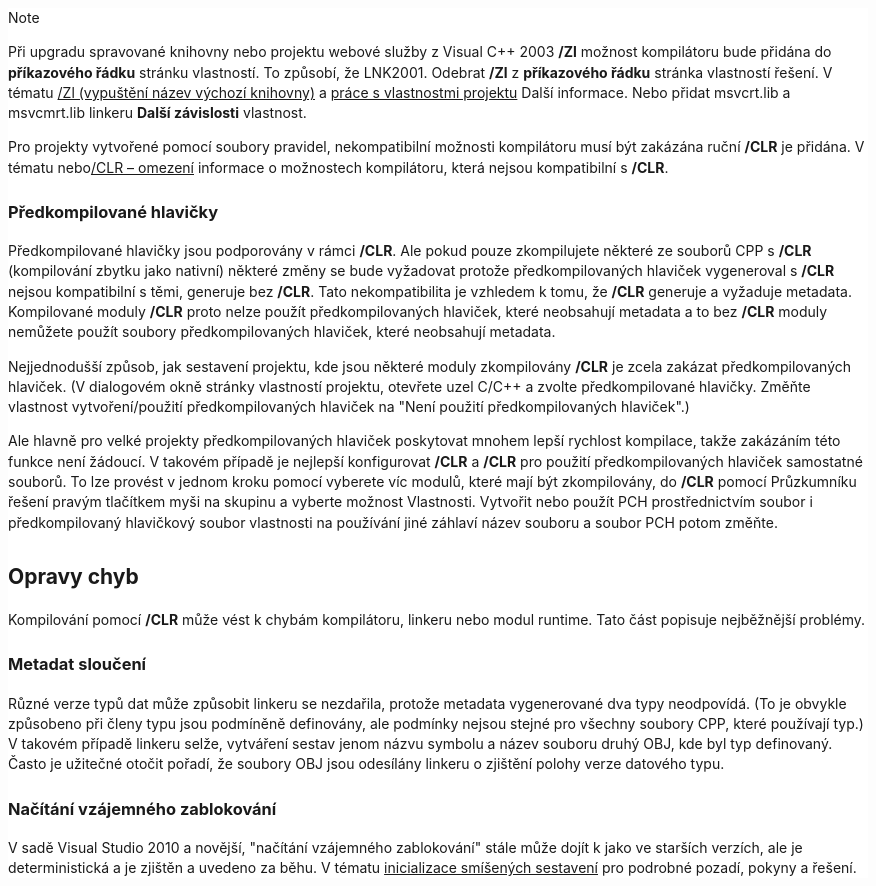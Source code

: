 > [!NOTE]
>  Při upgradu spravované knihovny nebo projektu webové služby z Visual C++ 2003 **/Zl** možnost kompilátoru bude přidána do **příkazového řádku** stránku vlastností. To způsobí, že LNK2001. Odebrat **/Zl** z **příkazového řádku** stránka vlastností řešení. V tématu [/Zl (vypuštění název výchozí knihovny)](../build/reference/zl-omit-default-library-name.md) a [práce s vlastnostmi projektu](../ide/working-with-project-properties.md) Další informace. Nebo přidat msvcrt.lib a msvcmrt.lib linkeru **Další závislosti** vlastnost.  
  
 Pro projekty vytvořené pomocí soubory pravidel, nekompatibilní možnosti kompilátoru musí být zakázána ruční **/CLR** je přidána. V tématu nebo[/CLR – omezení](../build/reference/clr-restrictions.md) informace o možnostech kompilátoru, která nejsou kompatibilní s **/CLR**.  
  
### <a name="precompiled-headers"></a>Předkompilované hlavičky  
 Předkompilované hlavičky jsou podporovány v rámci **/CLR**. Ale pokud pouze zkompilujete některé ze souborů CPP s **/CLR** (kompilování zbytku jako nativní) některé změny se bude vyžadovat protože předkompilovaných hlaviček vygeneroval s **/CLR** nejsou kompatibilní s těmi, generuje bez **/CLR**. Tato nekompatibilita je vzhledem k tomu, že **/CLR** generuje a vyžaduje metadata. Kompilované moduly **/CLR** proto nelze použít předkompilovaných hlaviček, které neobsahují metadata a to bez **/CLR** moduly nemůžete použít soubory předkompilovaných hlaviček, které neobsahují metadata.  
  
 Nejjednodušší způsob, jak sestavení projektu, kde jsou některé moduly zkompilovány **/CLR** je zcela zakázat předkompilovaných hlaviček. (V dialogovém okně stránky vlastností projektu, otevřete uzel C/C++ a zvolte předkompilované hlavičky. Změňte vlastnost vytvoření/použití předkompilovaných hlaviček na "Není použití předkompilovaných hlaviček".)  
  
 Ale hlavně pro velké projekty předkompilovaných hlaviček poskytovat mnohem lepší rychlost kompilace, takže zakázáním této funkce není žádoucí. V takovém případě je nejlepší konfigurovat **/CLR** a **/CLR** pro použití předkompilovaných hlaviček samostatné souborů. To lze provést v jednom kroku pomocí vyberete víc modulů, které mají být zkompilovány, do **/CLR** pomocí Průzkumníku řešení pravým tlačítkem myši na skupinu a vyberte možnost Vlastnosti. Vytvořit nebo použít PCH prostřednictvím soubor i předkompilovaný hlavičkový soubor vlastnosti na používání jiné záhlaví název souboru a soubor PCH potom změňte.  
  
## <a name="fixing-errors"></a>Opravy chyb  
 Kompilování pomocí **/CLR** může vést k chybám kompilátoru, linkeru nebo modul runtime. Tato část popisuje nejběžnější problémy.  
  
### <a name="metadata-merge"></a>Metadat sloučení  
 Různé verze typů dat může způsobit linkeru se nezdařila, protože metadata vygenerované dva typy neodpovídá. (To je obvykle způsobeno při členy typu jsou podmíněně definovány, ale podmínky nejsou stejné pro všechny soubory CPP, které používají typ.) V takovém případě linkeru selže, vytváření sestav jenom názvu symbolu a název souboru druhý OBJ, kde byl typ definovaný. Často je užitečné otočit pořadí, že soubory OBJ jsou odesílány linkeru o zjištění polohy verze datového typu.  
  
### <a name="loader-lock-deadlock"></a>Načítání vzájemného zablokování  
 V sadě Visual Studio 2010 a novější, "načítání vzájemného zablokování" stále může dojít k jako ve starších verzích, ale je deterministická a je zjištěn a uvedeno za běhu. V tématu [inicializace smíšených sestavení](../dotnet/initialization-of-mixed-assemblies.md) pro podrobné pozadí, pokyny a řešení.  
  